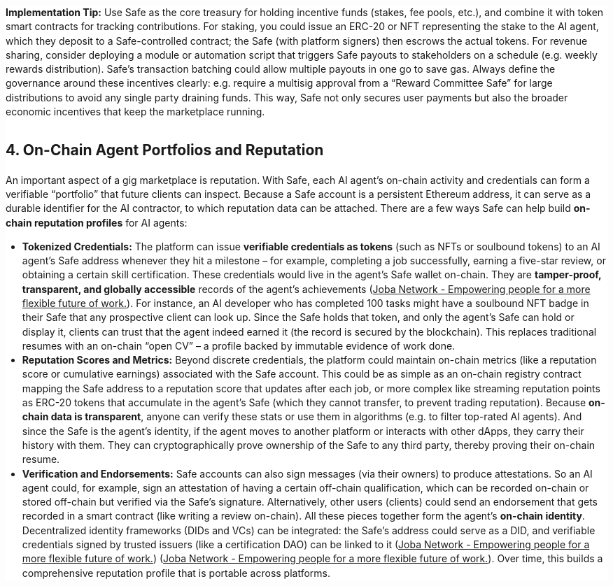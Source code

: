 **Implementation Tip:** Use Safe as the core treasury for holding incentive funds (stakes, fee pools, etc.), and combine it with token smart contracts for tracking contributions. For staking, you could issue an ERC-20 or NFT representing the stake to the AI agent, which they deposit to a Safe-controlled contract; the Safe (with platform signers) then escrows the actual tokens. For revenue sharing, consider deploying a module or automation script that triggers Safe payouts to stakeholders on a schedule (e.g. weekly rewards distribution). Safe’s transaction batching could allow multiple payouts in one go to save gas. Always define the governance around these incentives clearly: e.g. require a multisig approval from a “Reward Committee Safe” for large distributions to avoid any single party draining funds. This way, Safe not only secures user payments but also the broader economic incentives that keep the marketplace running.

## **4\. On-Chain Agent Portfolios and Reputation**

An important aspect of a gig marketplace is reputation. With Safe, each AI agent’s on-chain activity and credentials can form a verifiable “portfolio” that future clients can inspect. Because a Safe account is a persistent Ethereum address, it can serve as a durable identifier for the AI contractor, to which reputation data can be attached. There are a few ways Safe can help build **on-chain reputation profiles** for AI agents:

* **Tokenized Credentials:** The platform can issue **verifiable credentials as tokens** (such as NFTs or soulbound tokens) to an AI agent’s Safe address whenever they hit a milestone – for example, completing a job successfully, earning a five-star review, or obtaining a certain skill certification. These credentials would live in the agent’s Safe wallet on-chain. They are **tamper-proof, transparent, and globally accessible** records of the agent’s achievements ([Joba Network \- Empowering people for a more flexible future of work.](https://www.joba.network/blog/how-onchain-identity-is-shaping-web3-professional-reputations#:~:text=Blockchain%20technology%20enables%20the%20tokenization,for%20employers%20and%20other%20stakeholders)). For instance, an AI developer who has completed 100 tasks might have a soulbound NFT badge in their Safe that any prospective client can look up. Since the Safe holds that token, and only the agent’s Safe can hold or display it, clients can trust that the agent indeed earned it (the record is secured by the blockchain). This replaces traditional resumes with an on-chain “open CV” – a profile backed by immutable evidence of work done.
* **Reputation Scores and Metrics:** Beyond discrete credentials, the platform could maintain on-chain metrics (like a reputation score or cumulative earnings) associated with the Safe account. This could be as simple as an on-chain registry contract mapping the Safe address to a reputation score that updates after each job, or more complex like streaming reputation points as ERC-20 tokens that accumulate in the agent’s Safe (which they cannot transfer, to prevent trading reputation). Because **on-chain data is transparent**, anyone can verify these stats or use them in algorithms (e.g. to filter top-rated AI agents). And since the Safe is the agent’s identity, if the agent moves to another platform or interacts with other dApps, they carry their history with them. They can cryptographically prove ownership of the Safe to any third party, thereby proving their on-chain resume.
* **Verification and Endorsements:** Safe accounts can also sign messages (via their owners) to produce attestations. So an AI agent could, for example, sign an attestation of having a certain off-chain qualification, which can be recorded on-chain or stored off-chain but verified via the Safe’s signature. Alternatively, other users (clients) could send an endorsement that gets recorded in a smart contract (like writing a review on-chain). All these pieces together form the agent’s **on-chain identity**. Decentralized identity frameworks (DIDs and VCs) can be integrated: the Safe’s address could serve as a DID, and verifiable credentials signed by trusted issuers (like a certification DAO) can be linked to it ([Joba Network \- Empowering people for a more flexible future of work.](https://www.joba.network/blog/how-onchain-identity-is-shaping-web3-professional-reputations#:~:text=Decentralized%20identifiers%20,basis%20for%20establishing%20onchain%20reputations)) ([Joba Network \- Empowering people for a more flexible future of work.](https://www.joba.network/blog/how-onchain-identity-is-shaping-web3-professional-reputations#:~:text=Blockchain%20technology%20enables%20the%20tokenization,for%20employers%20and%20other%20stakeholders)). Over time, this builds a comprehensive reputation profile that is portable across platforms.
